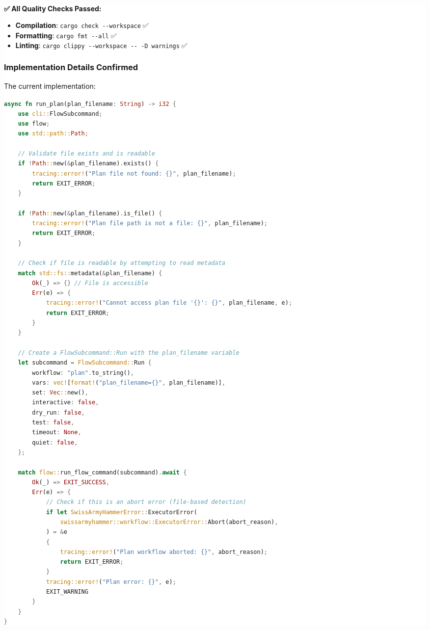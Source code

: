 **✅ All Quality Checks Passed:**
- **Compilation**: `cargo check --workspace` ✅ 
- **Formatting**: `cargo fmt --all` ✅ 
- **Linting**: `cargo clippy --workspace -- -D warnings` ✅ 

### Implementation Details Confirmed

The current implementation:

```rust
async fn run_plan(plan_filename: String) -> i32 {
    use cli::FlowSubcommand;
    use flow;
    use std::path::Path;

    // Validate file exists and is readable
    if !Path::new(&plan_filename).exists() {
        tracing::error!("Plan file not found: {}", plan_filename);
        return EXIT_ERROR;
    }

    if !Path::new(&plan_filename).is_file() {
        tracing::error!("Plan file path is not a file: {}", plan_filename);
        return EXIT_ERROR;
    }

    // Check if file is readable by attempting to read metadata
    match std::fs::metadata(&plan_filename) {
        Ok(_) => {} // File is accessible
        Err(e) => {
            tracing::error!("Cannot access plan file '{}': {}", plan_filename, e);
            return EXIT_ERROR;
        }
    }

    // Create a FlowSubcommand::Run with the plan_filename variable
    let subcommand = FlowSubcommand::Run {
        workflow: "plan".to_string(),
        vars: vec![format!("plan_filename={}", plan_filename)],
        set: Vec::new(),
        interactive: false,
        dry_run: false,
        test: false,
        timeout: None,
        quiet: false,
    };

    match flow::run_flow_command(subcommand).await {
        Ok(_) => EXIT_SUCCESS,
        Err(e) => {
            // Check if this is an abort error (file-based detection)
            if let SwissArmyHammerError::ExecutorError(
                swissarmyhammer::workflow::ExecutorError::Abort(abort_reason),
            ) = &e
            {
                tracing::error!("Plan workflow aborted: {}", abort_reason);
                return EXIT_ERROR;
            }
            tracing::error!("Plan error: {}", e);
            EXIT_WARNING
        }
    }
}
```
